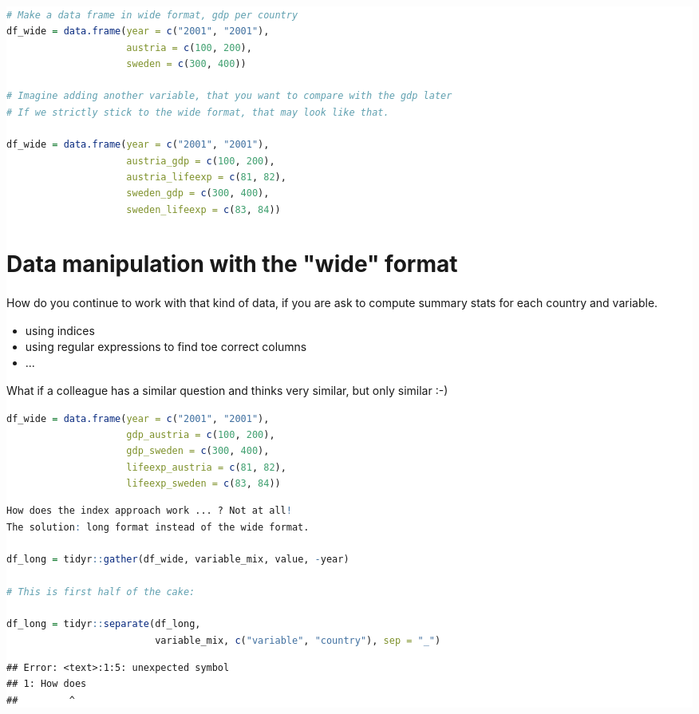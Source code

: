 ```r
# Make a data frame in wide format, gdp per country
df_wide = data.frame(year = c("2001", "2001"),
                     austria = c(100, 200),
                     sweden = c(300, 400))

# Imagine adding another variable, that you want to compare with the gdp later
# If we strictly stick to the wide format, that may look like that.

df_wide = data.frame(year = c("2001", "2001"),
                     austria_gdp = c(100, 200),
                     austria_lifeexp = c(81, 82),
                     sweden_gdp = c(300, 400),
                     sweden_lifeexp = c(83, 84))
```

# Data manipulation with the "wide" format
How do you continue to work with that kind of data, if you are ask to
compute summary stats for each country and variable.
  * using indices 
  * using regular expressions to find toe correct columns
  * ... 

What if a colleague has a similar question and thinks very similar, but
only similar :-)


```r
df_wide = data.frame(year = c("2001", "2001"),
                     gdp_austria = c(100, 200),
                     gdp_sweden = c(300, 400),
                     lifeexp_austria = c(81, 82),
                     lifeexp_sweden = c(83, 84))
```


```r
How does the index approach work ... ? Not at all!
The solution: long format instead of the wide format.

df_long = tidyr::gather(df_wide, variable_mix, value, -year)

# This is first half of the cake:

df_long = tidyr::separate(df_long, 
                          variable_mix, c("variable", "country"), sep = "_")
```

```
## Error: <text>:1:5: unexpected symbol
## 1: How does
##         ^
```

